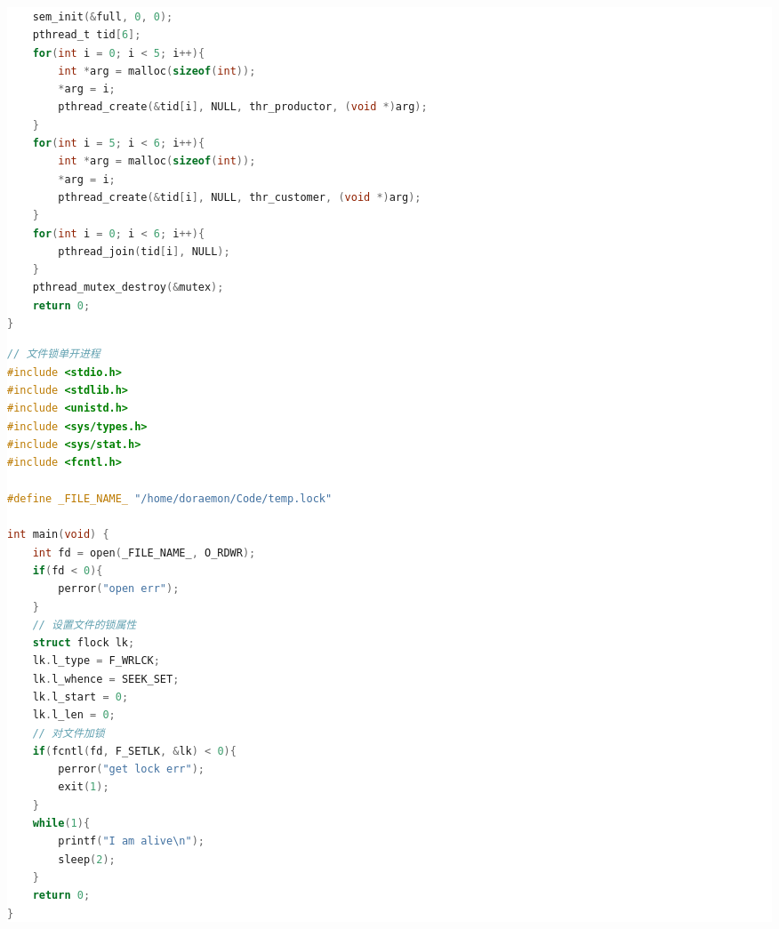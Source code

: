 ```c
    sem_init(&full, 0, 0);
    pthread_t tid[6];
    for(int i = 0; i < 5; i++){
        int *arg = malloc(sizeof(int));
        *arg = i;
        pthread_create(&tid[i], NULL, thr_productor, (void *)arg);
    }
    for(int i = 5; i < 6; i++){
        int *arg = malloc(sizeof(int));
        *arg = i;
        pthread_create(&tid[i], NULL, thr_customer, (void *)arg);
    }
    for(int i = 0; i < 6; i++){
        pthread_join(tid[i], NULL);
    }
    pthread_mutex_destroy(&mutex);
    return 0;
}
```

```c
// 文件锁单开进程
#include <stdio.h>
#include <stdlib.h>
#include <unistd.h>
#include <sys/types.h>
#include <sys/stat.h>
#include <fcntl.h>

#define _FILE_NAME_ "/home/doraemon/Code/temp.lock"

int main(void) {
    int fd = open(_FILE_NAME_, O_RDWR);
    if(fd < 0){
        perror("open err");
    }
    // 设置文件的锁属性
    struct flock lk;
    lk.l_type = F_WRLCK;
    lk.l_whence = SEEK_SET;
    lk.l_start = 0;
    lk.l_len = 0;
    // 对文件加锁
    if(fcntl(fd, F_SETLK, &lk) < 0){
        perror("get lock err");
        exit(1);
    }
    while(1){
        printf("I am alive\n");
        sleep(2);
    }
    return 0;
}
```
